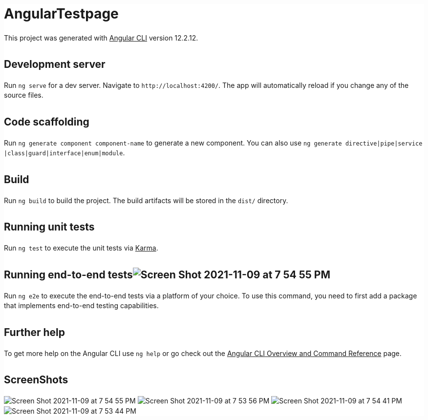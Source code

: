 # AngularTestpage

This project was generated with [Angular CLI](https://github.com/angular/angular-cli) version 12.2.12.

## Development server

Run `ng serve` for a dev server. Navigate to `http://localhost:4200/`. The app will automatically reload if you change any of the source files.

## Code scaffolding

Run `ng generate component component-name` to generate a new component. You can also use `ng generate directive|pipe|service|class|guard|interface|enum|module`.

## Build

Run `ng build` to build the project. The build artifacts will be stored in the `dist/` directory.

## Running unit tests

Run `ng test` to execute the unit tests via [Karma](https://karma-runner.github.io).

## Running end-to-end tests<img width="1440" alt="Screen Shot 2021-11-09 at 7 54 55 PM" src="https://user-images.githubusercontent.com/79293661/141030344-4db28c1e-c420-43f7-91dc-d4e07779055e.png">


Run `ng e2e` to execute the end-to-end tests via a platform of your choice. To use this command, you need to first add a package that implements end-to-end testing capabilities.

## Further help

To get more help on the Angular CLI use `ng help` or go check out the [Angular CLI Overview and Command Reference](https://angular.io/cli) page.

## ScreenShots
<img width="1440" alt="Screen Shot 2021-11-09 at 7 54 55 PM" src="https://user-images.githubusercontent.com/79293661/141030423-6b9b16b8-23cd-4e83-a83d-be08e3f92804.png">

<img width="1440" alt="Screen Shot 2021-11-09 at 7 53 56 PM" src="https://user-images.githubusercontent.com/79293661/141030393-ac36e42a-f728-4f4b-8d15-bf452fe65d61.png">

<img width="1440" alt="Screen Shot 2021-11-09 at 7 54 41 PM" src="https://user-images.githubusercontent.com/79293661/141030450-cfb3d7f4-709c-4cd5-86f6-108de228fa4c.png">

<img width="1440" alt="Screen Shot 2021-11-09 at 7 53 44 PM" src="https://user-images.githubusercontent.com/79293661/141030461-265bbbf4-34e2-4442-b593-85b3935e73e4.png">

